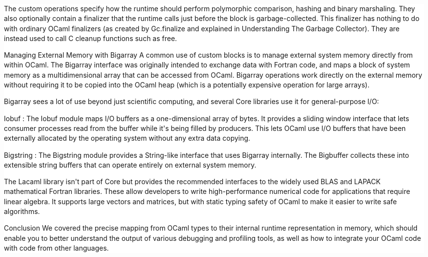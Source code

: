 The custom operations specify how the runtime should perform polymorphic comparison, hashing and binary marshaling. They also optionally contain a finalizer that the runtime calls just before the block is garbage-collected. This finalizer has nothing to do with ordinary OCaml finalizers (as created by Gc.finalize and explained in Understanding The Garbage Collector). They are instead used to call C cleanup functions such as free.

Managing External Memory with Bigarray
A common use of custom blocks is to manage external system memory directly from within OCaml. The Bigarray interface was originally intended to exchange data with Fortran code, and maps a block of system memory as a multidimensional array that can be accessed from OCaml. Bigarray operations work directly on the external memory without requiring it to be copied into the OCaml heap (which is a potentially expensive operation for large arrays).

Bigarray sees a lot of use beyond just scientific computing, and several Core libraries use it for general-purpose I/O:

Iobuf : The Iobuf module maps I/O buffers as a one-dimensional array of bytes. It provides a sliding window interface that lets consumer processes read from the buffer while it's being filled by producers. This lets OCaml use I/O buffers that have been externally allocated by the operating system without any extra data copying.

Bigstring : The Bigstring module provides a String-like interface that uses Bigarray internally. The Bigbuffer collects these into extensible string buffers that can operate entirely on external system memory.

The Lacaml library isn't part of Core but provides the recommended interfaces to the widely used BLAS and LAPACK mathematical Fortran libraries. These allow developers to write high-performance numerical code for applications that require linear algebra. It supports large vectors and matrices, but with static typing safety of OCaml to make it easier to write safe algorithms.

Conclusion
We covered the precise mapping from OCaml types to their internal runtime representation in memory, which should enable you to better understand the output of various debugging and profiling tools, as well as how to integrate your OCaml code with code from other languages.

